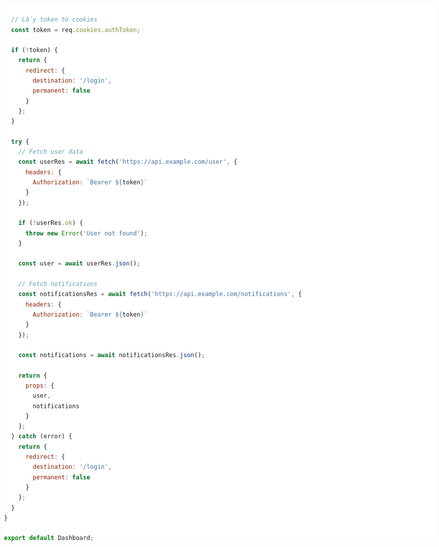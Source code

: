 ```javascript
  
  // Lấy token từ cookies
  const token = req.cookies.authToken;
  
  if (!token) {
    return {
      redirect: {
        destination: '/login',
        permanent: false
      }
    };
  }

  try {
    // Fetch user data
    const userRes = await fetch('https://api.example.com/user', {
      headers: {
        Authorization: `Bearer ${token}`
      }
    });
    
    if (!userRes.ok) {
      throw new Error('User not found');
    }
    
    const user = await userRes.json();
    
    // Fetch notifications
    const notificationsRes = await fetch('https://api.example.com/notifications', {
      headers: {
        Authorization: `Bearer ${token}`
      }
    });
    
    const notifications = await notificationsRes.json();

    return {
      props: {
        user,
        notifications
      }
    };
  } catch (error) {
    return {
      redirect: {
        destination: '/login',
        permanent: false
      }
    };
  }
}

export default Dashboard;
```
